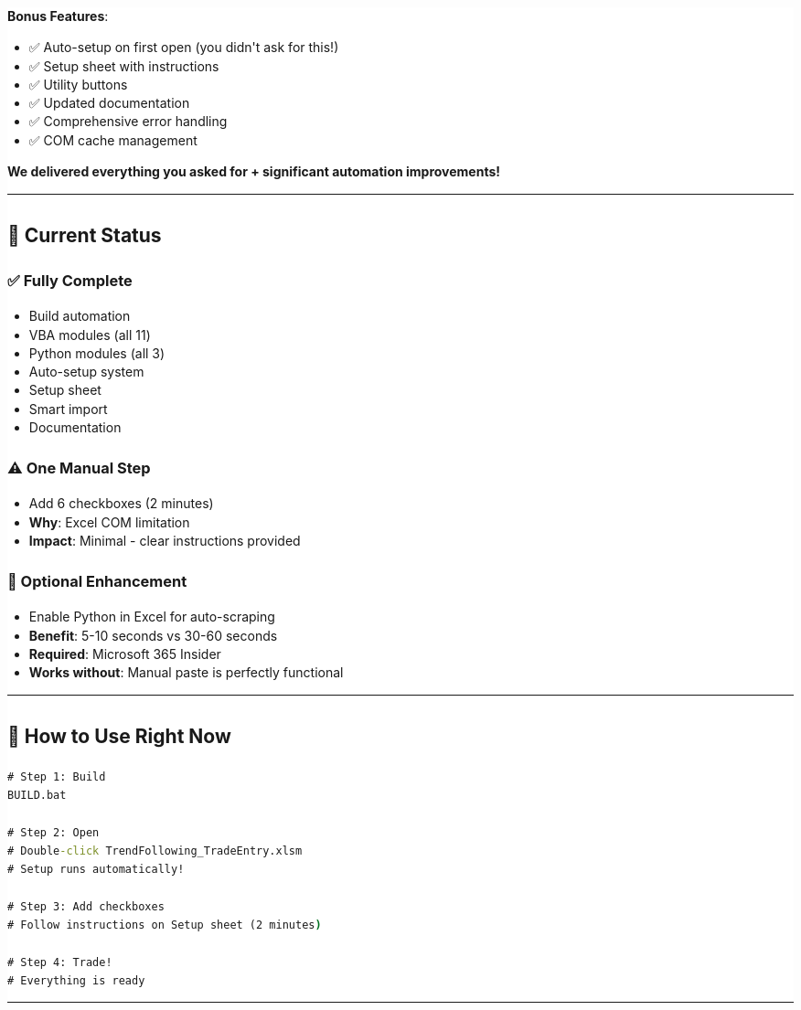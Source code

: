 **Bonus Features**:
- ✅ Auto-setup on first open (you didn't ask for this!)
- ✅ Setup sheet with instructions
- ✅ Utility buttons
- ✅ Updated documentation
- ✅ Comprehensive error handling
- ✅ COM cache management

**We delivered everything you asked for + significant automation improvements!**

---

## 🎯 Current Status

### ✅ Fully Complete
- Build automation
- VBA modules (all 11)
- Python modules (all 3)
- Auto-setup system
- Setup sheet
- Smart import
- Documentation

### ⚠️ One Manual Step
- Add 6 checkboxes (2 minutes)
- **Why**: Excel COM limitation
- **Impact**: Minimal - clear instructions provided

### 🐍 Optional Enhancement
- Enable Python in Excel for auto-scraping
- **Benefit**: 5-10 seconds vs 30-60 seconds
- **Required**: Microsoft 365 Insider
- **Works without**: Manual paste is perfectly functional

---

## 🚀 How to Use Right Now

```cmd
# Step 1: Build
BUILD.bat

# Step 2: Open
# Double-click TrendFollowing_TradeEntry.xlsm
# Setup runs automatically!

# Step 3: Add checkboxes
# Follow instructions on Setup sheet (2 minutes)

# Step 4: Trade!
# Everything is ready
```

---